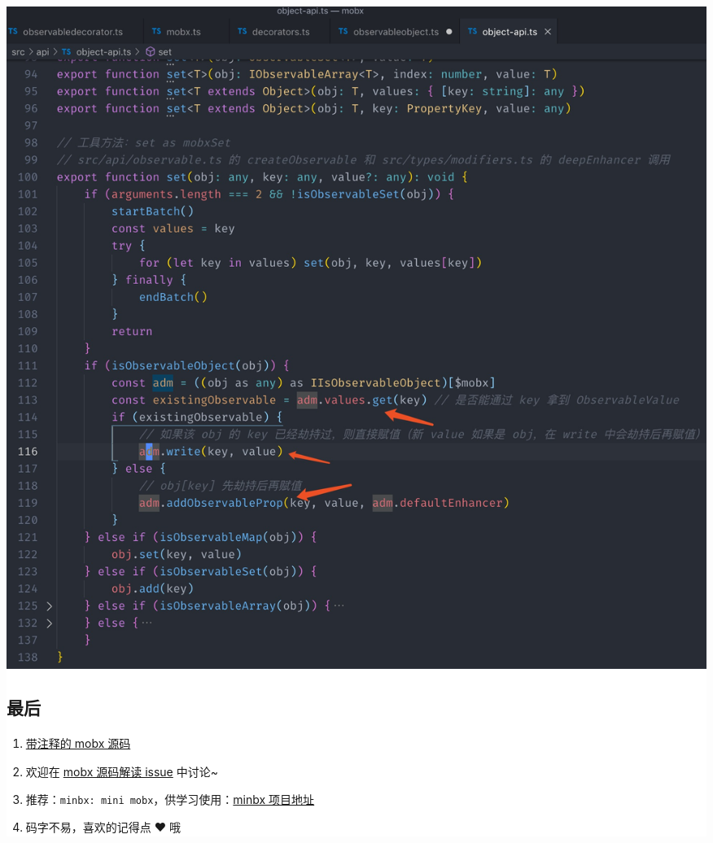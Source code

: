 ![api-set](./images/1/19.api-set.jpg)

## 最后

1. [带注释的 mobx 源码](https://github.com/lawler61/mobx)

2. 欢迎在 [mobx 源码解读 issue](https://github.com/lawler61/blog/issues?q=is%3Aissue+is%3Aopen+label%3A%22mobx+%E6%BA%90%E7%A0%81%E8%A7%A3%E8%AF%BB%22) 中讨论~

3. 推荐：`minbx: mini mobx`，供学习使用：[minbx 项目地址](https://github.com/lawler61/minbx)

4. 码字不易，喜欢的记得点 ❤️ 哦
